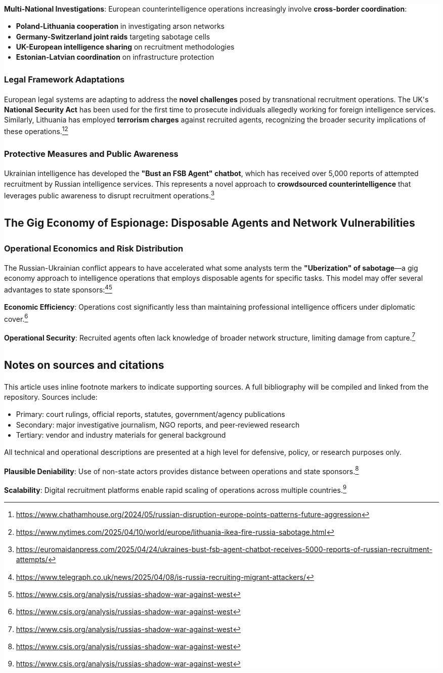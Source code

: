 **Multi-National Investigations**: European counterintelligence operations increasingly involve **cross-border coordination**:

- **Poland-Lithuania cooperation** in investigating arson networks
- **Germany-Switzerland joint raids** targeting sabotage cells
- **UK-European intelligence sharing** on recruitment methodologies
- **Estonian-Latvian coordination** on infrastructure protection


### Legal Framework Adaptations

European legal systems are adapting to address the **novel challenges** posed by transnational recruitment operations. The UK's **National Security Act** has been used for the first time to prosecute individuals allegedly working for foreign intelligence services. Similarly, Lithuania has employed **terrorism charges** against recruited agents, recognizing the broader security implications of these operations.[^25][^5]

### Protective Measures and Public Awareness

Ukrainian intelligence has developed the **"Bust an FSB Agent" chatbot**, which has received over 5,000 reports of attempted recruitment by Russian intelligence services. This represents a novel approach to **crowdsourced counterintelligence** that leverages public awareness to disrupt recruitment operations.[^16]

## The Gig Economy of Espionage: Disposable Agents and Network Vulnerabilities

### Operational Economics and Risk Distribution

The Russian-Ukrainian conflict appears to have accelerated what some analysts term the **"Uberization" of sabotage**—a gig economy approach to intelligence operations that employs disposable agents for specific tasks. This model may offer several advantages to state sponsors:[^23][^26]

**Economic Efficiency**: Operations cost significantly less than maintaining professional intelligence officers under diplomatic cover.[^26]

**Operational Security**: Recruited agents often lack knowledge of broader network structure, limiting damage from capture.[^26]

## Notes on sources and citations

This article uses inline footnote markers to indicate supporting sources. A full bibliography will be compiled and linked from the repository. Sources include:
- Primary: court rulings, official reports, statutes, government/agency publications
- Secondary: major investigative journalism, NGO reports, and peer‑reviewed research
- Tertiary: vendor and industry materials for general background

All technical and operational descriptions are presented at a high level for defensive, policy, or research purposes only.

**Plausible Deniability**: Use of non-state actors provides distance between operations and state sponsors.[^26]

**Scalability**: Digital recruitment platforms enable rapid scaling of operations across multiple countries.[^26]


[^1]: https://www.ukrainianworldcongress.org/ukraine-defense-intelligence-russia-recruits-ukrainians-for-illegal-activities-in-europe/
[^2]: https://kyivindependent.com/russian-security-services-recruiting-ukrainians-for-illegal-activities-in-europe-ukrainian-intelligence-says/
[^3]: https://kyivindependent.com/we-went-to-hell-and-back-to-achieve-this-result-sbu-chief-on-ukraines-operation-spiderweb-strike-on-russian-bombers/
[^4]: https://georgetownsecuritystudiesreview.org/2024/01/10/tip-of-the-spear-analyzing-ukrainian-intelligence-operations-behind-russian-lines/
[^5]: https://www.nytimes.com/2025/04/10/world/europe/lithuania-ikea-fire-russia-sabotage.html
[^6]: https://abcnews.go.com/International/cia-helped-rebuild-ukraine-intelligence-russia-invasion/story?id=116909361
[^7]: https://euromaidanpress.com/2024/02/26/nyt-12-secret-spy-bases-in-ukraine-show-depth-of-cia-support/
[^8]: https://www.reddit.com/r/europe/comments/1jr7b8b/operation_goldfish_dutch_and_american/
[^9]: https://en.wikipedia.org/wiki/Operation_Spiderweb
[^10]: https://babel.ua/en/news/120509-sbu-attacked-over-200-facilities-deep-in-the-russian-rear-during-a-full-scale-invasion
[^11]: https://www.youtube.com/watch?v=_HYN-wow8zg
[^12]: https://kyivindependent.com/ukraines-sbu-charges-medvedchuk-12-accomplices-for-working-with-russia/
[^13]: https://unn.ua/en/news/diu-kremlins-special-services-are-trying-to-recruit-ukrainians-for-illegal-activities-in-the-eu
[^14]: https://therecord.media/russia-uses-messaging-apps-to-recruit-terrorists
[^15]: https://euromaidanpress.com/2025/01/17/russian-online-recruitment-of-intel-gatherers-across-europe-revealed-by-investigation/
[^16]: https://euromaidanpress.com/2025/04/24/ukraines-bust-fsb-agent-chatbot-receives-5000-reports-of-russian-recruitment-attempts/
[^17]: https://www.telegraph.co.uk/world-news/2025/05/17/how-russia-has-used-ukrainians-to-sabotage-the-west/
[^18]: https://english.elpais.com/international/2025-06-05/ukrainians-hired-by-russia-carrying-out-campaign-of-attacks-behind-the-lines.html
[^19]: https://www.themoscowtimes.com/2025/06/30/fsb-recruits-ukrainian-teenagers-for-espionage-and-sabotage-ft-a89617
[^20]: https://www.themoscowtimes.com/2025/06/30/fsb-recruits-ukrainian-teenagers-for-espionage-and-sabotage-ft-a89617/pdf
[^21]: https://iwpr.net/global-voices/russia-recruits-ukrainian-children-sabotage
[^22]: https://jamestown.org/program/russian-intelligence-recruits-refugees-and-migrants-in-nato-countries-for-espionage/
[^23]: https://www.telegraph.co.uk/news/2025/04/08/is-russia-recruiting-migrant-attackers/
[^24]: https://www.eurointegration.com.ua/eng/news/2025/07/10/7215627/
[^25]: https://www.chathamhouse.org/2024/05/russian-disruption-europe-points-patterns-future-aggression
[^26]: https://www.csis.org/analysis/russias-shadow-war-against-west
[^27]: https://www.rferl.org/a/disposable-agents-russia-ukraine-germany/33422260.html
[^28]: https://www.eurojust.europa.eu/eurojust-and-the-war-in-ukraine
[^29]: https://cyberscoop.com/suspected-russian-hacking-influence-operations-take-aim-at-ukrainian-military-recruiting/
[^30]: https://www.rferl.org/a/russia-ukraine-romania-surveillance-aid-invasion-aid/33422306.html
[^31]: https://www.gov.uk/government/publications/profile-gru-cyber-and-hybrid-threat-operations/profile-gru-cyber-and-hybrid-threat-operations
[^32]: https://en.wikipedia.org/wiki/Russian_spies_in_the_Russo-Ukrainian_War
[^33]: https://tvpworld.com/87106368/kremlin-operatives-impersonate-ukraines-security-service-to-recruit-civilians
[^34]: https://greydynamics.com/ukrainian-sbu-protectors-of-the-homeland/
[^35]: https://www.gov.uk/government/news/uk-sanctions-russian-spies-at-the-heart-of-putins-malicious-regime
[^36]: https://www.gov.uk/government/publications/profile-gru-cyber-and-hybrid-threat-operations
[^37]: https://www.kcl.ac.uk/what-impact-has-the-war-on-ukraine-had-on-russian-security-and-intelligence
[^38]: http://www.ifri.org/en/foreign-intelligence-services-amidst-war-ukraine-adapting-new-strategic-reality
[^39]: https://complexdiscovery.com/espionage-exposed-russian-intelligence-operations-unveiled-in-ukraine-and-crimea/
[^40]: https://united24media.com/latest-news/ukraines-secret-service-uncovers-52-russian-agents-in-armed-forces-since-full-scale-invasion-began-10779
[^41]: https://interfax.com.ua/news/general/1096181-amp.html
[^42]: https://babel.ua/en/news/120589-since-the-start-of-the-full-scale-operation-sbu-has-exposed-over-200-russian-agents-more-than-50-of-them-were-military-personnel
[^43]: https://www.youtube.com/watch?v=q6klCeHyXM0
[^44]: https://www.ukrinform.net/rubric-crime/3999599-russian-intel-actively-trying-to-recruit-ukrainians-living-in-europe-hur.html
[^45]: https://vpk.name/en/965759_how-the-cia-and-ukrainian-intelligence-secretly-forged-a-close-partnership-abc-news-usa.html
[^46]: https://www.enisa.europa.eu/careers
[^47]: https://www.economist.com/europe/2025/06/19/ukraine-looks-abroad-to-boost-its-manpower
[^48]: https://joinuarmy.org
[^49]: https://vsquare.org/war-labor-ukrainian-refugees-eu-exploitation-rights/
[^50]: https://www.reuters.com/world/europe/fsb-says-ukrainian-spies-are-posing-rand-employees-recruit-russians-2025-03-27/
[^51]: https://sfg.media/en/a/council-of-europe-report-documents-systemic-human-rights-violations/
[^52]: https://bylinetimes.com/2025/04/15/an-urgent-warning-to-the-west-from-the-ukrainian-elves-fighting-russian-infiltration/
[^53]: https://euaa.europa.eu/sites/default/files/publications/2024-12/2024_12_SAM_UKR_Report_Returns_Movements_final.pdf
[^54]: https://www.tent.org/wp-content/uploads/2023/03/Guidance-for-European-Companies-on-Hiring-Refugees-From-Ukraine_March2023_UK.pdf
